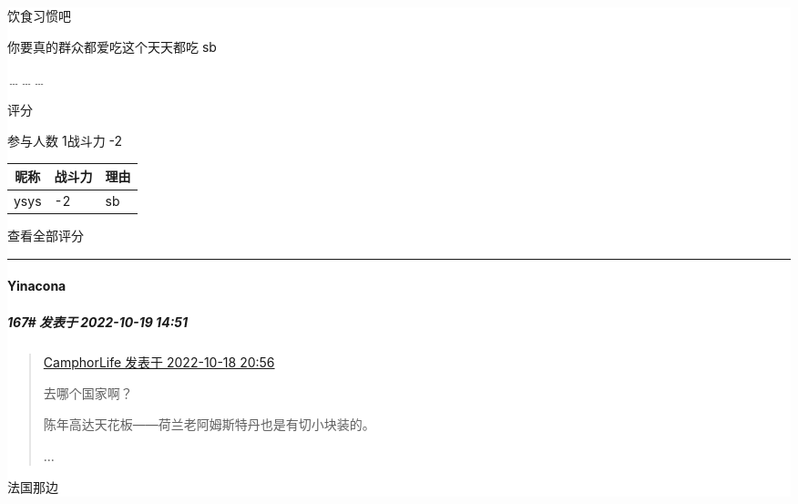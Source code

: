 饮食习惯吧

你要真的群众都爱吃这个天天都吃</blockquote>
sb

﹍﹍﹍

评分

 参与人数 1战斗力 -2

|昵称|战斗力|理由|
|----|---|---|
| ysys|-2|sb|

查看全部评分



*****

####  Yinacona  
##### 167#       发表于 2022-10-19 14:51

<blockquote><a href="httphttps://bbs.saraba1st.com/2b/forum.php?mod=redirect&amp;goto=findpost&amp;pid=57978582&amp;ptid=2100267" target="_blank">CamphorLife 发表于 2022-10-18 20:56</a>

去哪个国家啊？

陈年高达天花板——荷兰老阿姆斯特丹也是有切小块装的。

 ...</blockquote>
法国那边


